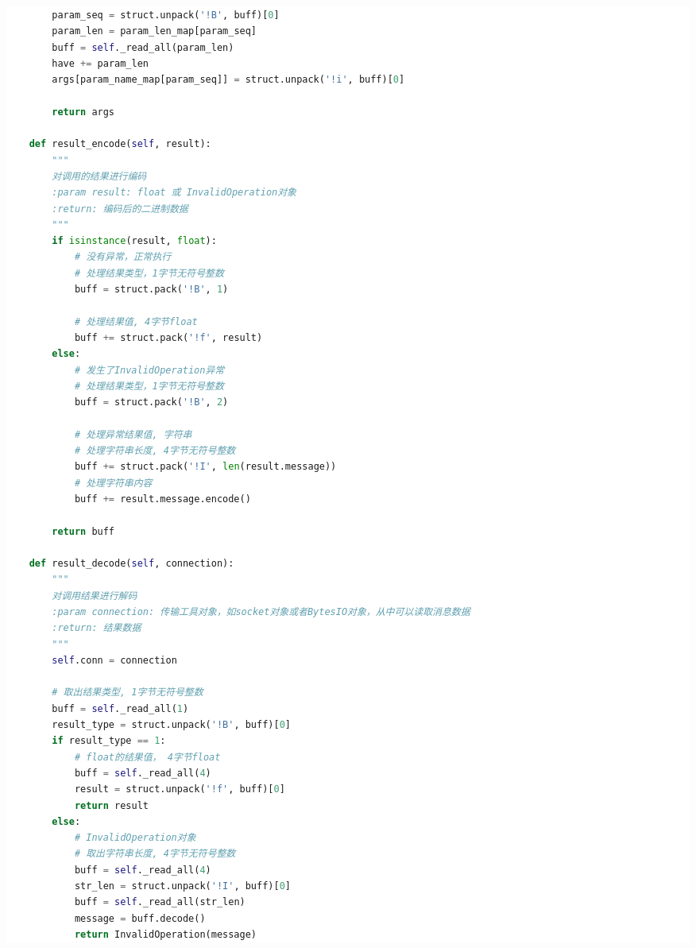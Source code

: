 ```python
        param_seq = struct.unpack('!B', buff)[0]
        param_len = param_len_map[param_seq]
        buff = self._read_all(param_len)
        have += param_len
        args[param_name_map[param_seq]] = struct.unpack('!i', buff)[0]

        return args

    def result_encode(self, result):
        """
        对调用的结果进行编码
        :param result: float 或 InvalidOperation对象
        :return: 编码后的二进制数据
        """
        if isinstance(result, float):
            # 没有异常，正常执行
            # 处理结果类型，1字节无符号整数
            buff = struct.pack('!B', 1)

            # 处理结果值, 4字节float
            buff += struct.pack('!f', result)
        else:
            # 发生了InvalidOperation异常
            # 处理结果类型，1字节无符号整数
            buff = struct.pack('!B', 2)

            # 处理异常结果值, 字符串
            # 处理字符串长度, 4字节无符号整数
            buff += struct.pack('!I', len(result.message))
            # 处理字符串内容
            buff += result.message.encode()

        return buff

    def result_decode(self, connection):
        """
        对调用结果进行解码
        :param connection: 传输工具对象，如socket对象或者BytesIO对象，从中可以读取消息数据
        :return: 结果数据
        """
        self.conn = connection

        # 取出结果类型, 1字节无符号整数
        buff = self._read_all(1)
        result_type = struct.unpack('!B', buff)[0]
        if result_type == 1:
            # float的结果值， 4字节float
            buff = self._read_all(4)
            result = struct.unpack('!f', buff)[0]
            return result
        else:
            # InvalidOperation对象
            # 取出字符串长度, 4字节无符号整数
            buff = self._read_all(4)
            str_len = struct.unpack('!I', buff)[0]
            buff = self._read_all(str_len)
            message = buff.decode()
            return InvalidOperation(message)
```
